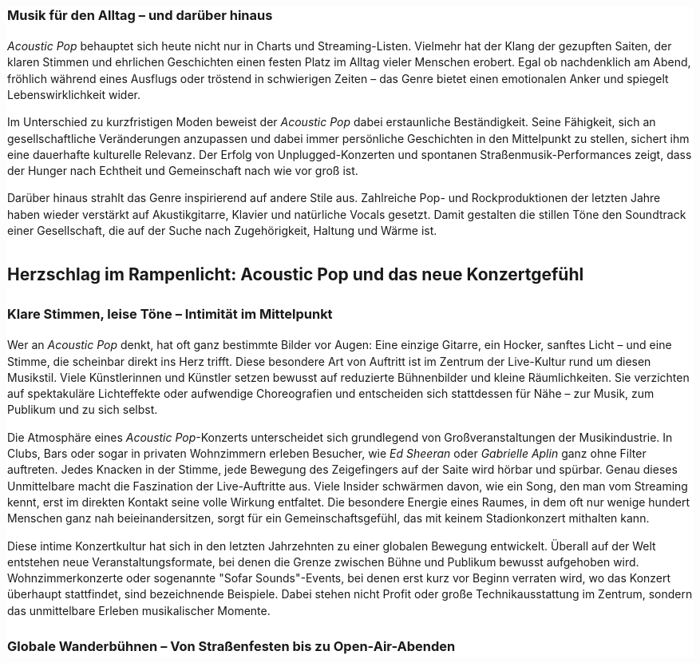 ### Musik für den Alltag – und darüber hinaus

_Acoustic Pop_ behauptet sich heute nicht nur in Charts und Streaming-Listen. Vielmehr hat der Klang
der gezupften Saiten, der klaren Stimmen und ehrlichen Geschichten einen festen Platz im Alltag
vieler Menschen erobert. Egal ob nachdenklich am Abend, fröhlich während eines Ausflugs oder
tröstend in schwierigen Zeiten – das Genre bietet einen emotionalen Anker und spiegelt
Lebenswirklichkeit wider.

Im Unterschied zu kurzfristigen Moden beweist der _Acoustic Pop_ dabei erstaunliche Beständigkeit.
Seine Fähigkeit, sich an gesellschaftliche Veränderungen anzupassen und dabei immer persönliche
Geschichten in den Mittelpunkt zu stellen, sichert ihm eine dauerhafte kulturelle Relevanz. Der
Erfolg von Unplugged-Konzerten und spontanen Straßenmusik-Performances zeigt, dass der Hunger nach
Echtheit und Gemeinschaft nach wie vor groß ist.

Darüber hinaus strahlt das Genre inspirierend auf andere Stile aus. Zahlreiche Pop- und
Rockproduktionen der letzten Jahre haben wieder verstärkt auf Akustikgitarre, Klavier und natürliche
Vocals gesetzt. Damit gestalten die stillen Töne den Soundtrack einer Gesellschaft, die auf der
Suche nach Zugehörigkeit, Haltung und Wärme ist.

## Herzschlag im Rampenlicht: Acoustic Pop und das neue Konzertgefühl

### Klare Stimmen, leise Töne – Intimität im Mittelpunkt

Wer an _Acoustic Pop_ denkt, hat oft ganz bestimmte Bilder vor Augen: Eine einzige Gitarre, ein
Hocker, sanftes Licht – und eine Stimme, die scheinbar direkt ins Herz trifft. Diese besondere Art
von Auftritt ist im Zentrum der Live-Kultur rund um diesen Musikstil. Viele Künstlerinnen und
Künstler setzen bewusst auf reduzierte Bühnenbilder und kleine Räumlichkeiten. Sie verzichten auf
spektakuläre Lichteffekte oder aufwendige Choreografien und entscheiden sich stattdessen für Nähe –
zur Musik, zum Publikum und zu sich selbst.

Die Atmosphäre eines _Acoustic Pop_-Konzerts unterscheidet sich grundlegend von Großveranstaltungen
der Musikindustrie. In Clubs, Bars oder sogar in privaten Wohnzimmern erleben Besucher, wie _Ed
Sheeran_ oder _Gabrielle Aplin_ ganz ohne Filter auftreten. Jedes Knacken in der Stimme, jede
Bewegung des Zeigefingers auf der Saite wird hörbar und spürbar. Genau dieses Unmittelbare macht die
Faszination der Live-Auftritte aus. Viele Insider schwärmen davon, wie ein Song, den man vom
Streaming kennt, erst im direkten Kontakt seine volle Wirkung entfaltet. Die besondere Energie eines
Raumes, in dem oft nur wenige hundert Menschen ganz nah beieinandersitzen, sorgt für ein
Gemeinschaftsgefühl, das mit keinem Stadionkonzert mithalten kann.

Diese intime Konzertkultur hat sich in den letzten Jahrzehnten zu einer globalen Bewegung
entwickelt. Überall auf der Welt entstehen neue Veranstaltungsformate, bei denen die Grenze zwischen
Bühne und Publikum bewusst aufgehoben wird. Wohnzimmerkonzerte oder sogenannte "Sofar
Sounds"-Events, bei denen erst kurz vor Beginn verraten wird, wo das Konzert überhaupt stattfindet,
sind bezeichnende Beispiele. Dabei stehen nicht Profit oder große Technikausstattung im Zentrum,
sondern das unmittelbare Erleben musikalischer Momente.

### Globale Wanderbühnen – Von Straßenfesten bis zu Open-Air-Abenden
